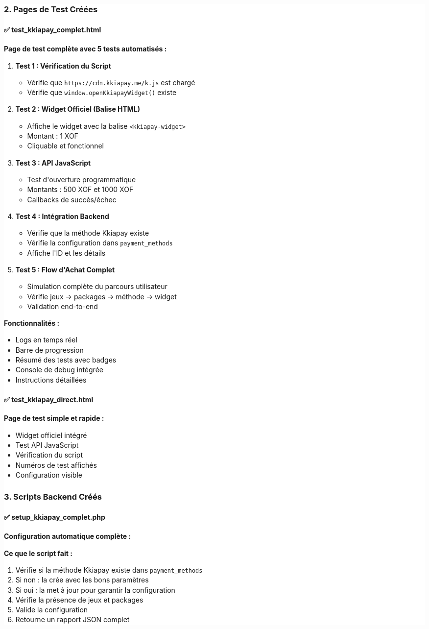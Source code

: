 ### 2. Pages de Test Créées

#### ✅ test_kkiapay_complet.html
**Page de test complète avec 5 tests automatisés :**

1. **Test 1 : Vérification du Script**
   - Vérifie que `https://cdn.kkiapay.me/k.js` est chargé
   - Vérifie que `window.openKkiapayWidget()` existe

2. **Test 2 : Widget Officiel (Balise HTML)**
   - Affiche le widget avec la balise `<kkiapay-widget>`
   - Montant : 1 XOF
   - Cliquable et fonctionnel

3. **Test 3 : API JavaScript**
   - Test d'ouverture programmatique
   - Montants : 500 XOF et 1000 XOF
   - Callbacks de succès/échec

4. **Test 4 : Intégration Backend**
   - Vérifie que la méthode Kkiapay existe
   - Vérifie la configuration dans `payment_methods`
   - Affiche l'ID et les détails

5. **Test 5 : Flow d'Achat Complet**
   - Simulation complète du parcours utilisateur
   - Vérifie jeux → packages → méthode → widget
   - Validation end-to-end

**Fonctionnalités :**
- Logs en temps réel
- Barre de progression
- Résumé des tests avec badges
- Console de debug intégrée
- Instructions détaillées

#### ✅ test_kkiapay_direct.html
**Page de test simple et rapide :**
- Widget officiel intégré
- Test API JavaScript
- Vérification du script
- Numéros de test affichés
- Configuration visible

### 3. Scripts Backend Créés

#### ✅ setup_kkiapay_complet.php
**Configuration automatique complète :**

**Ce que le script fait :**
1. Vérifie si la méthode Kkiapay existe dans `payment_methods`
2. Si non : la crée avec les bons paramètres
3. Si oui : la met à jour pour garantir la configuration
4. Vérifie la présence de jeux et packages
5. Valide la configuration
6. Retourne un rapport JSON complet
